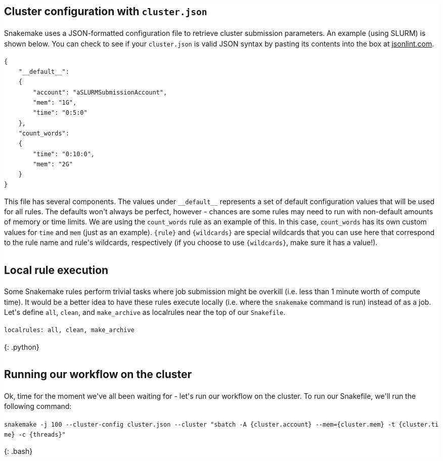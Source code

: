 ## Cluster configuration with `cluster.json`

Snakemake uses a JSON-formatted configuration file to retrieve cluster submission parameters.
An example (using SLURM) is shown below.
You can check to see if your `cluster.json` is valid JSON syntax by pasting its contents into
the box at [jsonlint.com](https://jsonlint.com).

```
{
    "__default__":
    {
        "account": "aSLURMSubmissionAccount",
        "mem": "1G",
        "time": "0:5:0"
    },
    "count_words":
    {
        "time": "0:10:0",
        "mem": "2G"
    }
}
```

This file has several components. 
The values under `__default__` represents a set of default configuration values
that will be used for all rules.
The defaults won't always be perfect, however - 
chances are some rules may need to run with non-default amounts of memory or time limits.
We are using the `count_words` rule as an example of this.
In this case, `count_words` has its own custom values for `time` and `mem` (just as an example).
`{rule}` and `{wildcards}` are special wildcards that you can use here that
correspond to the rule name and rule's wildcards, respectively 
(if you choose to use `{wildcards}`, make sure it has a value!).

## Local rule execution

Some Snakemake rules perform trivial tasks where job submission might be overkill 
(i.e. less than 1 minute worth of compute time).
It would be a better idea to have these rules execute locally 
(i.e. where the `snakemake` command is run)
instead of as a job.
Let's define `all`, `clean`, and `make_archive` as localrules near the top of our `Snakefile`.

```
localrules: all, clean, make_archive
```
{: .python}

## Running our workflow on the cluster

Ok, time for the moment we've all been waiting for - let's run our workflow on the cluster.
To run our Snakefile, we'll run the following command:
```
snakemake -j 100 --cluster-config cluster.json --cluster "sbatch -A {cluster.account} --mem={cluster.mem} -t {cluster.time} -c {threads}"
```
{: .bash}
